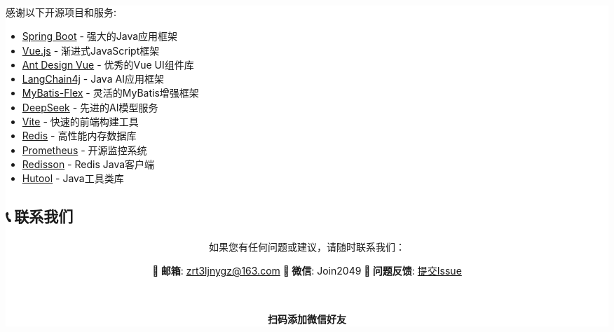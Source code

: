 感谢以下开源项目和服务:

- [Spring Boot](https://spring.io/projects/spring-boot) - 强大的Java应用框架
- [Vue.js](https://vuejs.org/) - 渐进式JavaScript框架
- [Ant Design Vue](https://antdv.com/) - 优秀的Vue UI组件库
- [LangChain4j](https://github.com/langchain4j/langchain4j) - Java AI应用框架
- [MyBatis-Flex](https://mybatis-flex.com/) - 灵活的MyBatis增强框架
- [DeepSeek](https://www.deepseek.com/) - 先进的AI模型服务
- [Vite](https://vitejs.dev/) - 快速的前端构建工具
- [Redis](https://redis.io/) - 高性能内存数据库
- [Prometheus](https://prometheus.io/) - 开源监控系统
- [Redisson](https://redisson.org/) - Redis Java客户端
- [Hutool](https://hutool.cn/) - Java工具类库

## 📞 联系我们

<div align="center">

如果您有任何问题或建议，请随时联系我们：

**📧 邮箱**: zrt3ljnygz@163.com
**💬 微信**: Join2049
**🐛 问题反馈**: [提交Issue](https://github.com/vasc-language/ai-code-mother/issues)

<br>

**扫码添加微信好友**
